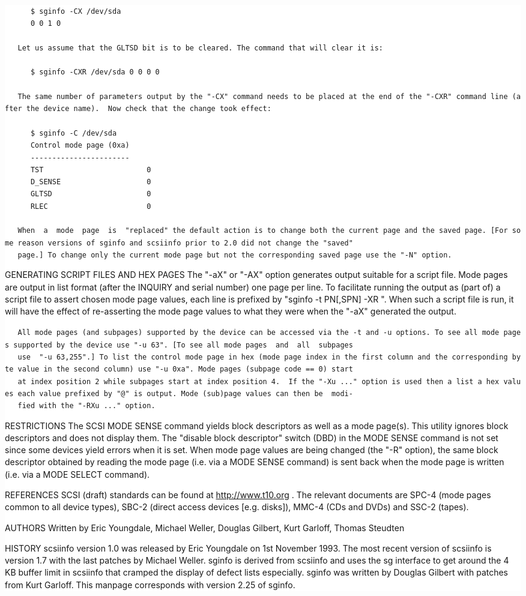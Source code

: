           $ sginfo -CX /dev/sda
          0 0 1 0

       Let us assume that the GLTSD bit is to be cleared. The command that will clear it is:

          $ sginfo -CXR /dev/sda 0 0 0 0

       The same number of parameters output by the "-CX" command needs to be placed at the end of the "-CXR" command line (after the device name).  Now check that the change took effect:

          $ sginfo -C /dev/sda
          Control mode page (0xa)
          -----------------------
          TST                        0
          D_SENSE                    0
          GLTSD                      0
          RLEC                       0

       When  a  mode  page  is  "replaced" the default action is to change both the current page and the saved page. [For some reason versions of sginfo and scsiinfo prior to 2.0 did not change the "saved"
       page.] To change only the current mode page but not the corresponding saved page use the "-N" option.

GENERATING SCRIPT FILES AND HEX PAGES
       The "-aX" or "-AX" option generates output suitable for a script file.  Mode pages are output in list format (after the INQUIRY and serial number) one page per line. To facilitate running the output
       as  (part  of)  a  script file to assert chosen mode page values, each line is prefixed by "sginfo -t PN[,SPN] -XR ". When such a script file is run, it will have the effect of re-asserting the mode
       page values to what they were when the "-aX" generated the output.

       All mode pages (and subpages) supported by the device can be accessed via the -t and -u options. To see all mode pages supported by the device use "-u 63". [To see all mode pages  and  all  subpages
       use  "-u 63,255".] To list the control mode page in hex (mode page index in the first column and the corresponding byte value in the second column) use "-u 0xa". Mode pages (subpage code == 0) start
       at index position 2 while subpages start at index position 4.  If the "-Xu ..." option is used then a list a hex values each value prefixed by "@" is output. Mode (sub)page values can then be  modi‐
       fied with the "-RXu ..." option.

RESTRICTIONS
       The  SCSI  MODE SENSE command yields block descriptors as well as a mode page(s). This utility ignores block descriptors and does not display them. The "disable block descriptor" switch (DBD) in the
       MODE SENSE command is not set since some devices yield errors when it is set. When mode page values are being changed (the "-R" option), the same block descriptor obtained by reading the  mode  page
       (i.e. via a MODE SENSE command) is sent back when the mode page is written (i.e. via a MODE SELECT command).

REFERENCES
       SCSI (draft) standards can be found at http://www.t10.org . The relevant documents are SPC-4 (mode pages common to all device types), SBC-2 (direct access devices [e.g. disks]), MMC-4 (CDs and DVDs)
       and SSC-2 (tapes).

AUTHORS
       Written by Eric Youngdale, Michael Weller, Douglas Gilbert, Kurt Garloff, Thomas Steudten

HISTORY
       scsiinfo version 1.0 was released by Eric Youngdale on 1st November 1993.  The most recent version of scsiinfo is version 1.7 with the last patches by Michael Weller. sginfo is derived from scsiinfo
       and  uses  the sg interface to get around the 4 KB buffer limit in scsiinfo that cramped the display of defect lists especially. sginfo was written by Douglas Gilbert with patches from Kurt Garloff.
       This manpage corresponds with version 2.25 of sginfo.
